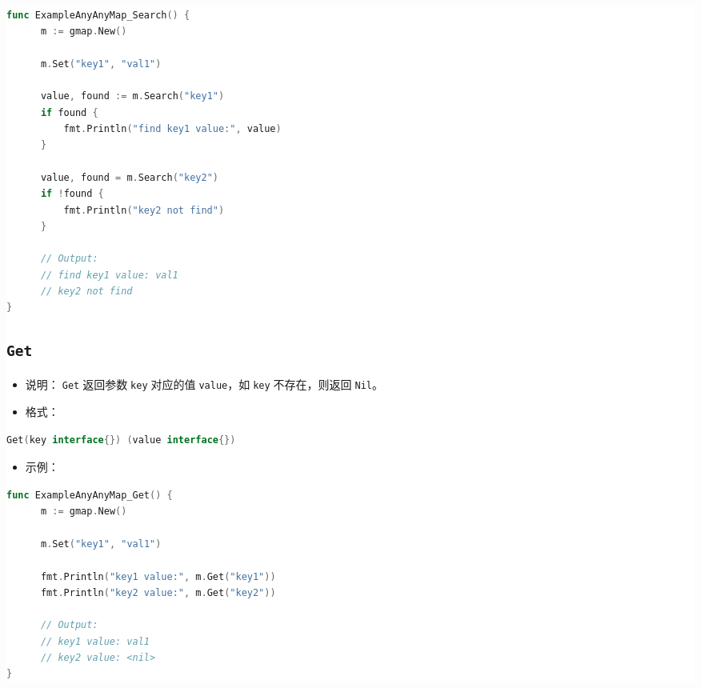 







```go
func ExampleAnyAnyMap_Search() {
      m := gmap.New()

      m.Set("key1", "val1")

      value, found := m.Search("key1")
      if found {
          fmt.Println("find key1 value:", value)
      }

      value, found = m.Search("key2")
      if !found {
          fmt.Println("key2 not find")
      }

      // Output:
      // find key1 value: val1
      // key2 not find
}


```


## `Get`

- 说明： `Get` 返回参数 `key` 对应的值 `value`，如 `key` 不存在，则返回 `Nil`。

- 格式：









```go
Get(key interface{}) (value interface{})
```

- 示例：









```go
func ExampleAnyAnyMap_Get() {
      m := gmap.New()

      m.Set("key1", "val1")

      fmt.Println("key1 value:", m.Get("key1"))
      fmt.Println("key2 value:", m.Get("key2"))

      // Output:
      // key1 value: val1
      // key2 value: <nil>
}
```
